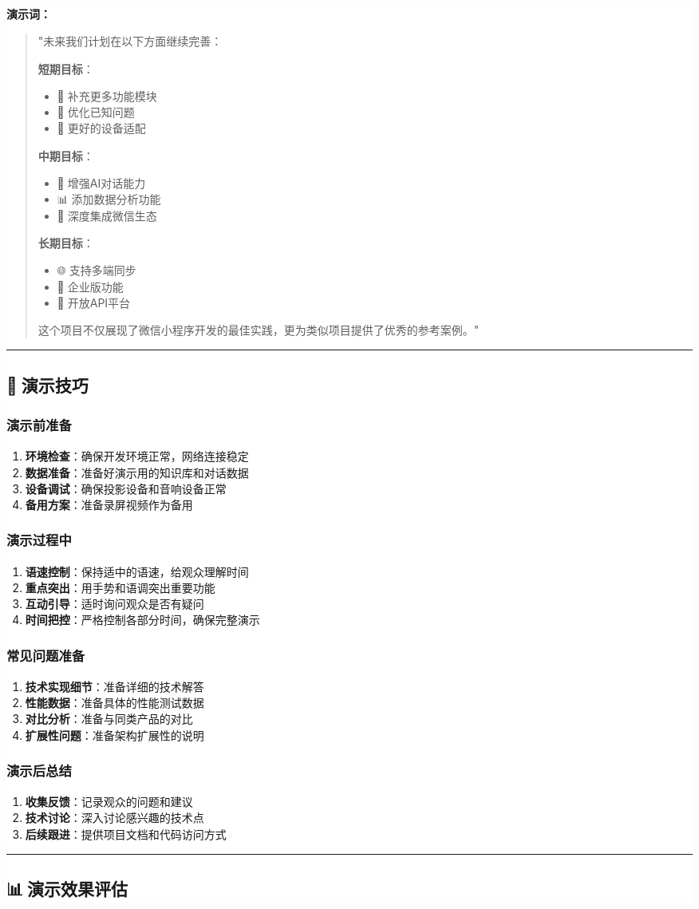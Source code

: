 **演示词：**
> "未来我们计划在以下方面继续完善：
> 
> **短期目标**：
> - 🎯 补充更多功能模块
> - 🐛 优化已知问题
> - 📱 更好的设备适配
> 
> **中期目标**：
> - 🤖 增强AI对话能力
> - 📊 添加数据分析功能
> - 🔗 深度集成微信生态
> 
> **长期目标**：
> - 🌐 支持多端同步
> - 🏢 企业版功能
> - 🔌 开放API平台
> 
> 这个项目不仅展现了微信小程序开发的最佳实践，更为类似项目提供了优秀的参考案例。"

---

## 🎯 演示技巧

### 演示前准备
1. **环境检查**：确保开发环境正常，网络连接稳定
2. **数据准备**：准备好演示用的知识库和对话数据
3. **设备调试**：确保投影设备和音响设备正常
4. **备用方案**：准备录屏视频作为备用

### 演示过程中
1. **语速控制**：保持适中的语速，给观众理解时间
2. **重点突出**：用手势和语调突出重要功能
3. **互动引导**：适时询问观众是否有疑问
4. **时间把控**：严格控制各部分时间，确保完整演示

### 常见问题准备
1. **技术实现细节**：准备详细的技术解答
2. **性能数据**：准备具体的性能测试数据
3. **对比分析**：准备与同类产品的对比
4. **扩展性问题**：准备架构扩展性的说明

### 演示后总结
1. **收集反馈**：记录观众的问题和建议
2. **技术讨论**：深入讨论感兴趣的技术点
3. **后续跟进**：提供项目文档和代码访问方式

---

## 📊 演示效果评估
